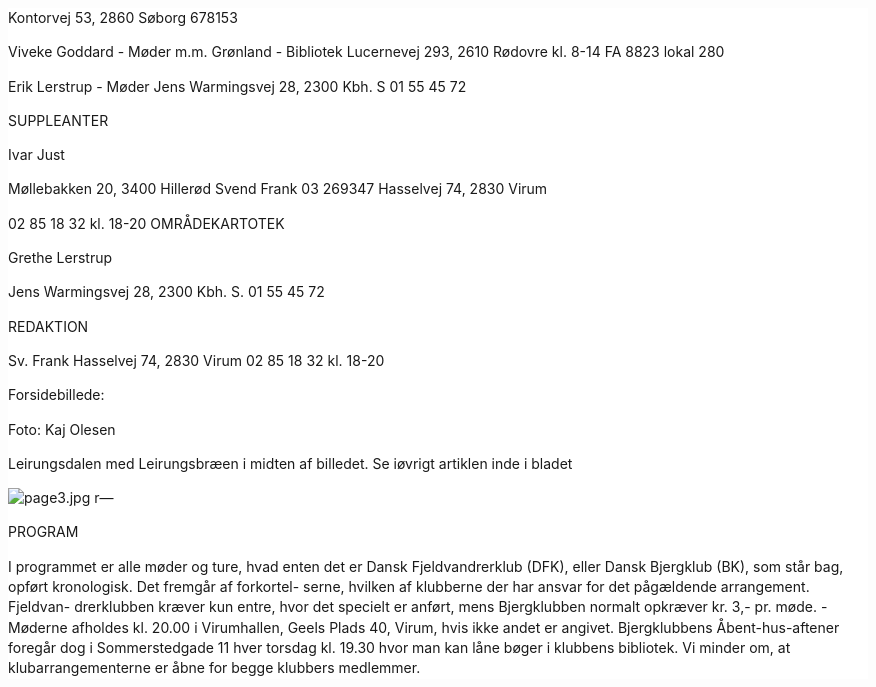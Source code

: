 Kontorvej 53, 2860 Søborg
678153

Viveke Goddard - Møder m.m.
Grønland - Bibliotek
Lucernevej 293, 2610 Rødovre
kl. 8-14 FA 8823 lokal 280

Erik Lerstrup - Møder
Jens Warmingsvej 28, 2300 Kbh. S
01 55 45 72

SUPPLEANTER

Ivar Just

Møllebakken 20, 3400 Hillerød
Svend Frank 03 269347
Hasselvej 74, 2830 Virum

02 85 18 32 kl. 18-20
OMRÅDEKARTOTEK

Grethe Lerstrup

Jens Warmingsvej 28, 2300 Kbh. S.
01 55 45 72

REDAKTION

Sv. Frank
Hasselvej 74, 2830 Virum
02 85 18 32 kl. 18-20

Forsidebillede:

Foto: Kaj Olesen

Leirungsdalen med Leirungsbræen
i midten af billedet. Se iøvrigt
artiklen inde i bladet




![page3.jpg](/1975/DB-1975-4/page3.jpg)
r—

PROGRAM

I programmet er alle møder og ture, hvad enten det er Dansk Fjeldvandrerklub (DFK),
eller Dansk Bjergklub (BK), som står bag, opført kronologisk. Det fremgår af forkortel-
serne, hvilken af klubberne der har ansvar for det pågældende arrangement. Fjeldvan-
drerklubben kræver kun entre, hvor det specielt er anført, mens Bjergklubben normalt
opkræver kr. 3,- pr. møde. - Møderne afholdes kl. 20.00 i Virumhallen, Geels Plads
40, Virum, hvis ikke andet er angivet. Bjergklubbens Åbent-hus-aftener foregår dog i
Sommerstedgade 11 hver torsdag kl. 19.30 hvor man kan låne bøger
i klubbens bibliotek. Vi minder om, at klubarrangementerne er åbne for begge klubbers
medlemmer.
